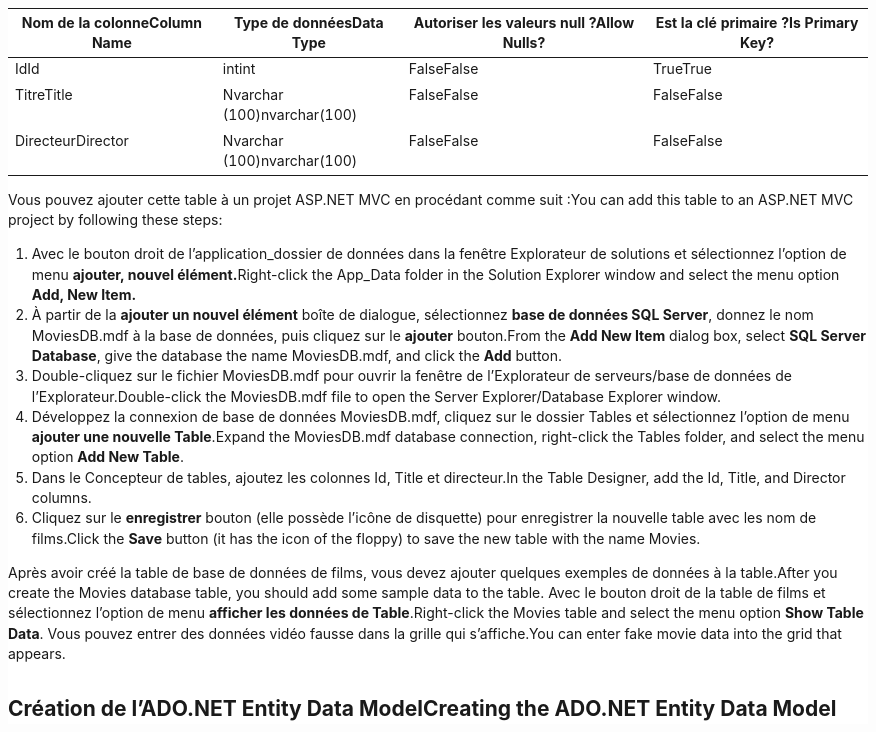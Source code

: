 | <span data-ttu-id="1b24e-125">Nom de la colonne</span><span class="sxs-lookup"><span data-stu-id="1b24e-125">Column Name</span></span> | <span data-ttu-id="1b24e-126">Type de données</span><span class="sxs-lookup"><span data-stu-id="1b24e-126">Data Type</span></span> | <span data-ttu-id="1b24e-127">Autoriser les valeurs null ?</span><span class="sxs-lookup"><span data-stu-id="1b24e-127">Allow Nulls?</span></span> | <span data-ttu-id="1b24e-128">Est la clé primaire ?</span><span class="sxs-lookup"><span data-stu-id="1b24e-128">Is Primary Key?</span></span> |
| --- | --- | --- | --- |
| <span data-ttu-id="1b24e-129">Id</span><span class="sxs-lookup"><span data-stu-id="1b24e-129">Id</span></span> | <span data-ttu-id="1b24e-130">int</span><span class="sxs-lookup"><span data-stu-id="1b24e-130">int</span></span> | <span data-ttu-id="1b24e-131">False</span><span class="sxs-lookup"><span data-stu-id="1b24e-131">False</span></span> | <span data-ttu-id="1b24e-132">True</span><span class="sxs-lookup"><span data-stu-id="1b24e-132">True</span></span> |
| <span data-ttu-id="1b24e-133">Titre</span><span class="sxs-lookup"><span data-stu-id="1b24e-133">Title</span></span> | <span data-ttu-id="1b24e-134">Nvarchar (100)</span><span class="sxs-lookup"><span data-stu-id="1b24e-134">nvarchar(100)</span></span> | <span data-ttu-id="1b24e-135">False</span><span class="sxs-lookup"><span data-stu-id="1b24e-135">False</span></span> | <span data-ttu-id="1b24e-136">False</span><span class="sxs-lookup"><span data-stu-id="1b24e-136">False</span></span> |
| <span data-ttu-id="1b24e-137">Directeur</span><span class="sxs-lookup"><span data-stu-id="1b24e-137">Director</span></span> | <span data-ttu-id="1b24e-138">Nvarchar (100)</span><span class="sxs-lookup"><span data-stu-id="1b24e-138">nvarchar(100)</span></span> | <span data-ttu-id="1b24e-139">False</span><span class="sxs-lookup"><span data-stu-id="1b24e-139">False</span></span> | <span data-ttu-id="1b24e-140">False</span><span class="sxs-lookup"><span data-stu-id="1b24e-140">False</span></span> |

<span data-ttu-id="1b24e-141">Vous pouvez ajouter cette table à un projet ASP.NET MVC en procédant comme suit :</span><span class="sxs-lookup"><span data-stu-id="1b24e-141">You can add this table to an ASP.NET MVC project by following these steps:</span></span>

1. <span data-ttu-id="1b24e-142">Avec le bouton droit de l’application\_dossier de données dans la fenêtre Explorateur de solutions et sélectionnez l’option de menu **ajouter, nouvel élément.**</span><span class="sxs-lookup"><span data-stu-id="1b24e-142">Right-click the App\_Data folder in the Solution Explorer window and select the menu option **Add, New Item.**</span></span>
2. <span data-ttu-id="1b24e-143">À partir de la **ajouter un nouvel élément** boîte de dialogue, sélectionnez **base de données SQL Server**, donnez le nom MoviesDB.mdf à la base de données, puis cliquez sur le **ajouter** bouton.</span><span class="sxs-lookup"><span data-stu-id="1b24e-143">From the **Add New Item** dialog box, select **SQL Server Database**, give the database the name MoviesDB.mdf, and click the **Add** button.</span></span>
3. <span data-ttu-id="1b24e-144">Double-cliquez sur le fichier MoviesDB.mdf pour ouvrir la fenêtre de l’Explorateur de serveurs/base de données de l’Explorateur.</span><span class="sxs-lookup"><span data-stu-id="1b24e-144">Double-click the MoviesDB.mdf file to open the Server Explorer/Database Explorer window.</span></span>
4. <span data-ttu-id="1b24e-145">Développez la connexion de base de données MoviesDB.mdf, cliquez sur le dossier Tables et sélectionnez l’option de menu **ajouter une nouvelle Table**.</span><span class="sxs-lookup"><span data-stu-id="1b24e-145">Expand the MoviesDB.mdf database connection, right-click the Tables folder, and select the menu option **Add New Table**.</span></span>
5. <span data-ttu-id="1b24e-146">Dans le Concepteur de tables, ajoutez les colonnes Id, Title et directeur.</span><span class="sxs-lookup"><span data-stu-id="1b24e-146">In the Table Designer, add the Id, Title, and Director columns.</span></span>
6. <span data-ttu-id="1b24e-147">Cliquez sur le **enregistrer** bouton (elle possède l’icône de disquette) pour enregistrer la nouvelle table avec les nom de films.</span><span class="sxs-lookup"><span data-stu-id="1b24e-147">Click the **Save** button (it has the icon of the floppy) to save the new table with the name Movies.</span></span>

<span data-ttu-id="1b24e-148">Après avoir créé la table de base de données de films, vous devez ajouter quelques exemples de données à la table.</span><span class="sxs-lookup"><span data-stu-id="1b24e-148">After you create the Movies database table, you should add some sample data to the table.</span></span> <span data-ttu-id="1b24e-149">Avec le bouton droit de la table de films et sélectionnez l’option de menu **afficher les données de Table**.</span><span class="sxs-lookup"><span data-stu-id="1b24e-149">Right-click the Movies table and select the menu option **Show Table Data**.</span></span> <span data-ttu-id="1b24e-150">Vous pouvez entrer des données vidéo fausse dans la grille qui s’affiche.</span><span class="sxs-lookup"><span data-stu-id="1b24e-150">You can enter fake movie data into the grid that appears.</span></span>

## <a name="creating-the-adonet-entity-data-model"></a><span data-ttu-id="1b24e-151">Création de l’ADO.NET Entity Data Model</span><span class="sxs-lookup"><span data-stu-id="1b24e-151">Creating the ADO.NET Entity Data Model</span></span>

